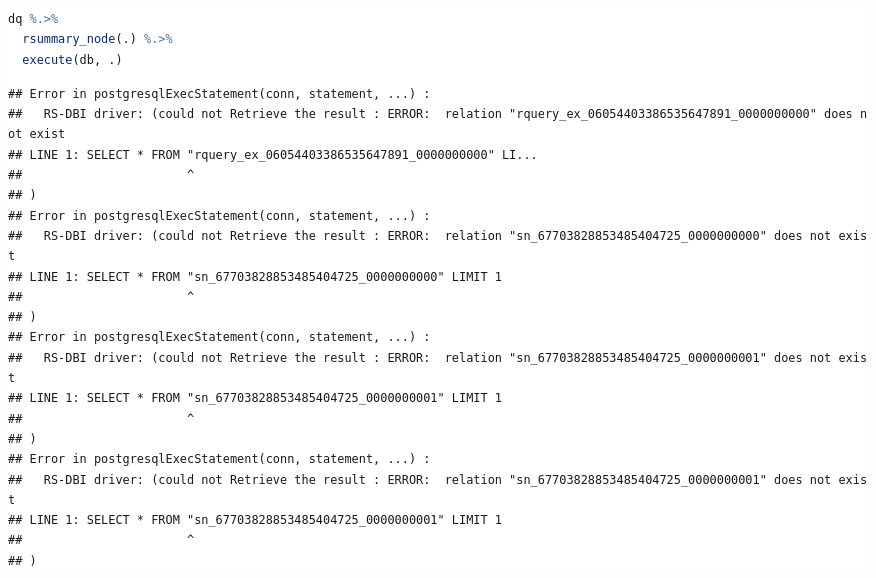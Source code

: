 ``` r
dq %.>% 
  rsummary_node(.) %.>%
  execute(db, .)
```

    ## Error in postgresqlExecStatement(conn, statement, ...) : 
    ##   RS-DBI driver: (could not Retrieve the result : ERROR:  relation "rquery_ex_06054403386535647891_0000000000" does not exist
    ## LINE 1: SELECT * FROM "rquery_ex_06054403386535647891_0000000000" LI...
    ##                       ^
    ## )
    ## Error in postgresqlExecStatement(conn, statement, ...) : 
    ##   RS-DBI driver: (could not Retrieve the result : ERROR:  relation "sn_67703828853485404725_0000000000" does not exist
    ## LINE 1: SELECT * FROM "sn_67703828853485404725_0000000000" LIMIT 1
    ##                       ^
    ## )
    ## Error in postgresqlExecStatement(conn, statement, ...) : 
    ##   RS-DBI driver: (could not Retrieve the result : ERROR:  relation "sn_67703828853485404725_0000000001" does not exist
    ## LINE 1: SELECT * FROM "sn_67703828853485404725_0000000001" LIMIT 1
    ##                       ^
    ## )
    ## Error in postgresqlExecStatement(conn, statement, ...) : 
    ##   RS-DBI driver: (could not Retrieve the result : ERROR:  relation "sn_67703828853485404725_0000000001" does not exist
    ## LINE 1: SELECT * FROM "sn_67703828853485404725_0000000001" LIMIT 1
    ##                       ^
    ## )
